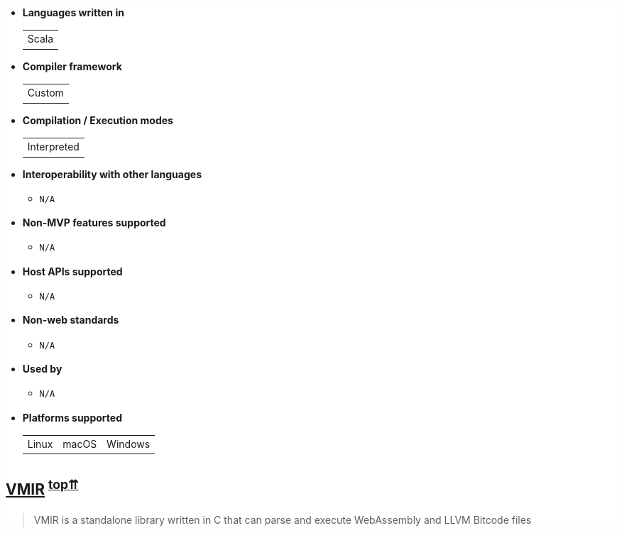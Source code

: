 * **Languages written in**

    <table>
    <tr>
        <td>Scala</td>
    </tr>
    </table>

* **Compiler framework**

    <table>
    <tr>
        <td>Custom</td>
    </tr>
    </table>


* **Compilation / Execution modes**

    <table>
    <tr>
        <td>Interpreted</td>
    </tr>
    </table>

* **Interoperability with other languages**

    - `N/A`

* **Non-MVP features supported**

    - `N/A`

* **Host APIs supported**

    - `N/A`

* **Non-web standards**

    - `N/A`

* **Used by**

    - `N/A`

* **Platforms supported**

    <table>
    <tr>
        <td>Linux</td>
        <td>macOS</td>
        <td>Windows</td>
    </tr>
    </table>


## <a name="vmir"></a>[VMIR](https://github.com/andoma/vmir) <sup>[top⇈](#contents)</sup>
> VMIR is a standalone library written in C that can parse and execute WebAssembly and LLVM Bitcode files
